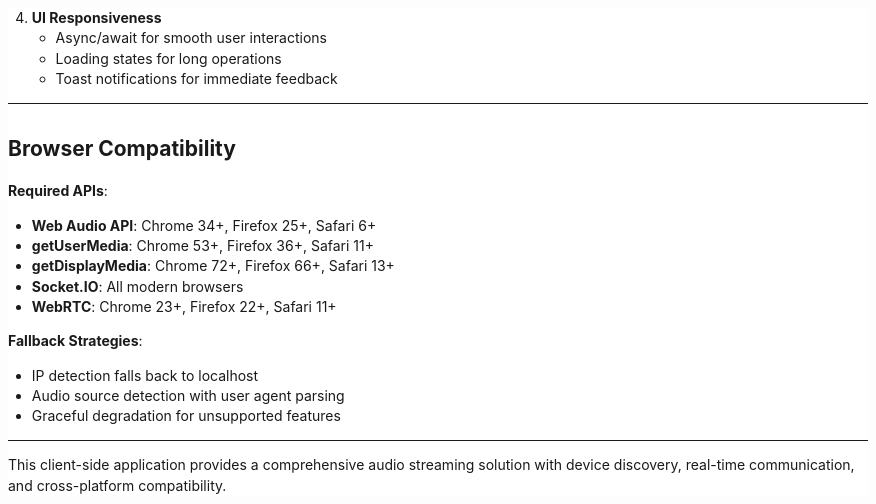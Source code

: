4. **UI Responsiveness**
   - Async/await for smooth user interactions
   - Loading states for long operations
   - Toast notifications for immediate feedback

---

## Browser Compatibility

**Required APIs**:
- **Web Audio API**: Chrome 34+, Firefox 25+, Safari 6+
- **getUserMedia**: Chrome 53+, Firefox 36+, Safari 11+
- **getDisplayMedia**: Chrome 72+, Firefox 66+, Safari 13+
- **Socket.IO**: All modern browsers
- **WebRTC**: Chrome 23+, Firefox 22+, Safari 11+

**Fallback Strategies**:
- IP detection falls back to localhost
- Audio source detection with user agent parsing
- Graceful degradation for unsupported features

---

This client-side application provides a comprehensive audio streaming solution with device discovery, real-time communication, and cross-platform compatibility.